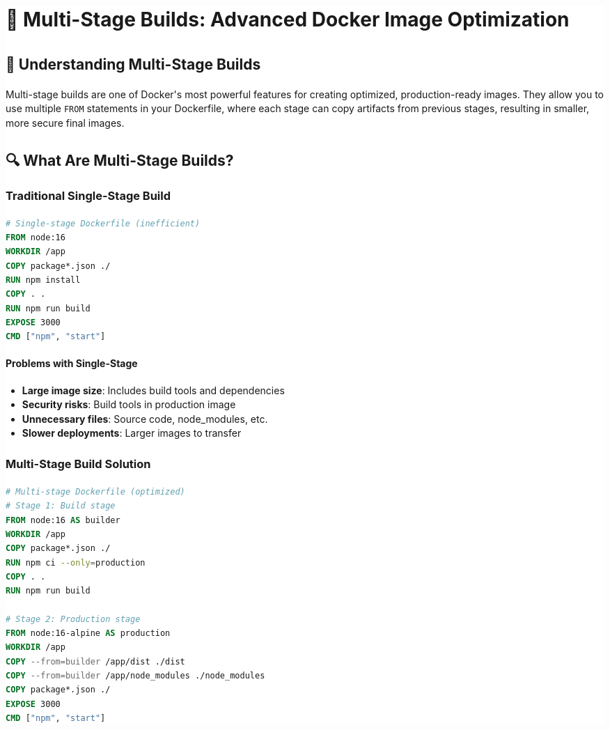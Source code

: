 # 🚀 Multi-Stage Builds: Advanced Docker Image Optimization

## 🎯 Understanding Multi-Stage Builds

Multi-stage builds are one of Docker's most powerful features for creating optimized, production-ready images. They allow you to use multiple `FROM` statements in your Dockerfile, where each stage can copy artifacts from previous stages, resulting in smaller, more secure final images.

## 🔍 What Are Multi-Stage Builds?

### **Traditional Single-Stage Build**
```dockerfile
# Single-stage Dockerfile (inefficient)
FROM node:16
WORKDIR /app
COPY package*.json ./
RUN npm install
COPY . .
RUN npm run build
EXPOSE 3000
CMD ["npm", "start"]
```

#### **Problems with Single-Stage**
- **Large image size**: Includes build tools and dependencies
- **Security risks**: Build tools in production image
- **Unnecessary files**: Source code, node_modules, etc.
- **Slower deployments**: Larger images to transfer

### **Multi-Stage Build Solution**
```dockerfile
# Multi-stage Dockerfile (optimized)
# Stage 1: Build stage
FROM node:16 AS builder
WORKDIR /app
COPY package*.json ./
RUN npm ci --only=production
COPY . .
RUN npm run build

# Stage 2: Production stage
FROM node:16-alpine AS production
WORKDIR /app
COPY --from=builder /app/dist ./dist
COPY --from=builder /app/node_modules ./node_modules
COPY package*.json ./
EXPOSE 3000
CMD ["npm", "start"]
```
